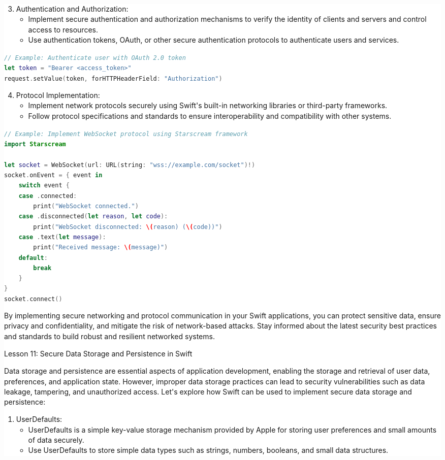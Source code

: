3. Authentication and Authorization:
   - Implement secure authentication and authorization mechanisms to verify the identity of clients and servers and control access to resources.
   - Use authentication tokens, OAuth, or other secure authentication protocols to authenticate users and services.

```swift
// Example: Authenticate user with OAuth 2.0 token
let token = "Bearer <access_token>"
request.setValue(token, forHTTPHeaderField: "Authorization")
```

4. Protocol Implementation:
   - Implement network protocols securely using Swift's built-in networking libraries or third-party frameworks.
   - Follow protocol specifications and standards to ensure interoperability and compatibility with other systems.

```swift
// Example: Implement WebSocket protocol using Starscream framework
import Starscream

let socket = WebSocket(url: URL(string: "wss://example.com/socket")!)
socket.onEvent = { event in
    switch event {
    case .connected:
        print("WebSocket connected.")
    case .disconnected(let reason, let code):
        print("WebSocket disconnected: \(reason) (\(code))")
    case .text(let message):
        print("Received message: \(message)")
    default:
        break
    }
}
socket.connect()
```

By implementing secure networking and protocol communication in your Swift applications, you can protect sensitive data, ensure privacy and confidentiality, and mitigate the risk of network-based attacks. Stay informed about the latest security best practices and standards to build robust and resilient networked systems.

Lesson 11: Secure Data Storage and Persistence in Swift

Data storage and persistence are essential aspects of application development, enabling the storage and retrieval of user data, preferences, and application state. However, improper data storage practices can lead to security vulnerabilities such as data leakage, tampering, and unauthorized access. Let's explore how Swift can be used to implement secure data storage and persistence:

1. UserDefaults:
   - UserDefaults is a simple key-value storage mechanism provided by Apple for storing user preferences and small amounts of data securely.
   - Use UserDefaults to store simple data types such as strings, numbers, booleans, and small data structures.
